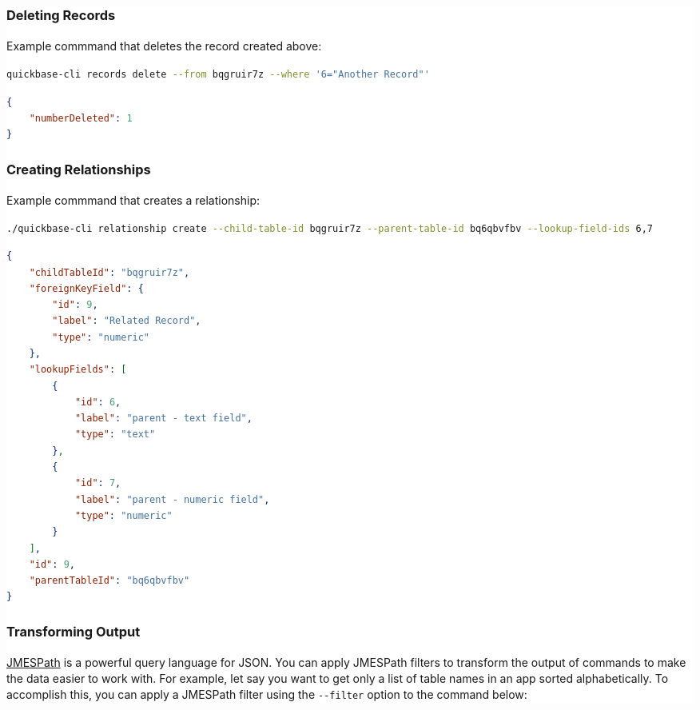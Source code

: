 ### Deleting Records

Example commmand that deletes the record created above:

```sh
quickbase-cli records delete --from bqgruir7z --where '6="Another Record"'
```

```json
{
    "numberDeleted": 1
}
```

### Creating Relationships

Example commmand that creates a relationship:

```sh
./quickbase-cli relationship create --child-table-id bqgruir7z --parent-table-id bq6qbvfbv --lookup-field-ids 6,7
```

```json
{
    "childTableId": "bqgruir7z",
    "foreignKeyField": {
        "id": 9,
        "label": "Related Record",
        "type": "numeric"
    },
    "lookupFields": [
        {
            "id": 6,
            "label": "parent - text field",
            "type": "text"
        },
        {
            "id": 7,
            "label": "parent - numeric field",
            "type": "numeric"
        }
    ],
    "id": 9,
    "parentTableId": "bq6qbvfbv"
}
```

### Transforming Output

[JMESPath](https://jmespath.org/) is a powerful query language for JSON. You can apply JMESPath filters to transform the output of commands to make the data easier to work with. For example, let say you want to get only a list of table names in an app sorted alphabetically. To accomplish this, you can apply a JMESPath filter using the `--filter` option to the command below:
